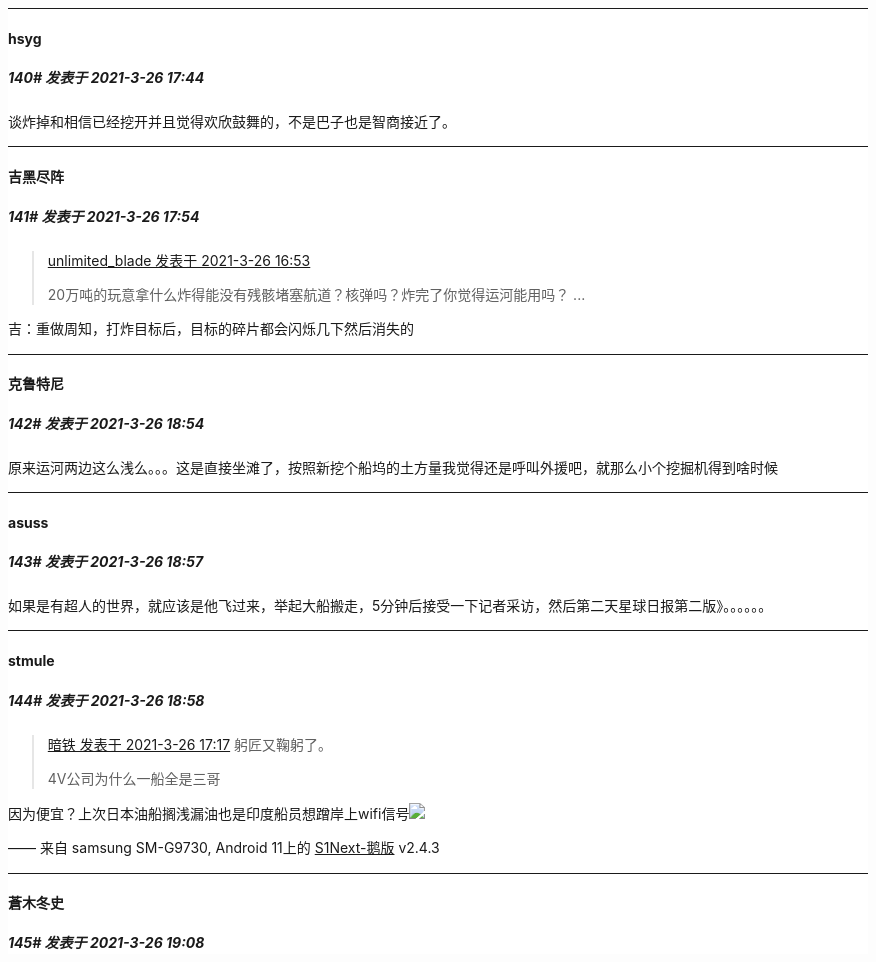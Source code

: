 *****

####  hsyg  
##### 140#       发表于 2021-3-26 17:44


谈炸掉和相信已经挖开并且觉得欢欣鼓舞的，不是巴子也是智商接近了。


*****

####  吉黑尽阵  
##### 141#       发表于 2021-3-26 17:54


<blockquote><a href="httphttps://bbs.saraba1st.com/2b/forum.php?mod=redirect&amp;goto=findpost&amp;pid=50741571&amp;ptid=1994757" target="_blank">unlimited_blade 发表于 2021-3-26 16:53</a>

20万吨的玩意拿什么炸得能没有残骸堵塞航道？核弹吗？炸完了你觉得运河能用吗？ ...</blockquote>
吉：重做周知，打炸目标后，目标的碎片都会闪烁几下然后消失的


*****

####  克鲁特尼  
##### 142#       发表于 2021-3-26 18:54


原来运河两边这么浅么。。。这是直接坐滩了，按照新挖个船坞的土方量我觉得还是呼叫外援吧，就那么小个挖掘机得到啥时候


*****

####  asuss  
##### 143#       发表于 2021-3-26 18:57


如果是有超人的世界，就应该是他飞过来，举起大船搬走，5分钟后接受一下记者采访，然后第二天星球日报第二版》。。。。。。


*****

####  stmule  
##### 144#       发表于 2021-3-26 18:58


<blockquote><a href="httphttps://bbs.saraba1st.com/2b/forum.php?mod=redirect&amp;goto=findpost&amp;pid=50741834&amp;ptid=1994757" target="_blank">暗铁 发表于 2021-3-26 17:17</a>
躬匠又鞠躬了。

4V公司为什么一船全是三哥</blockquote>
因为便宜？上次日本油船搁浅漏油也是印度船员想蹭岸上wifi信号<img src="https://static.saraba1st.com/image/smiley/face2017/068.png" referrerpolicy="no-referrer">

—— 来自 samsung SM-G9730, Android 11上的 [S1Next-鹅版](https://github.com/ykrank/S1-Next/releases) v2.4.3


*****

####  蒼木冬史  
##### 145#       发表于 2021-3-26 19:08
